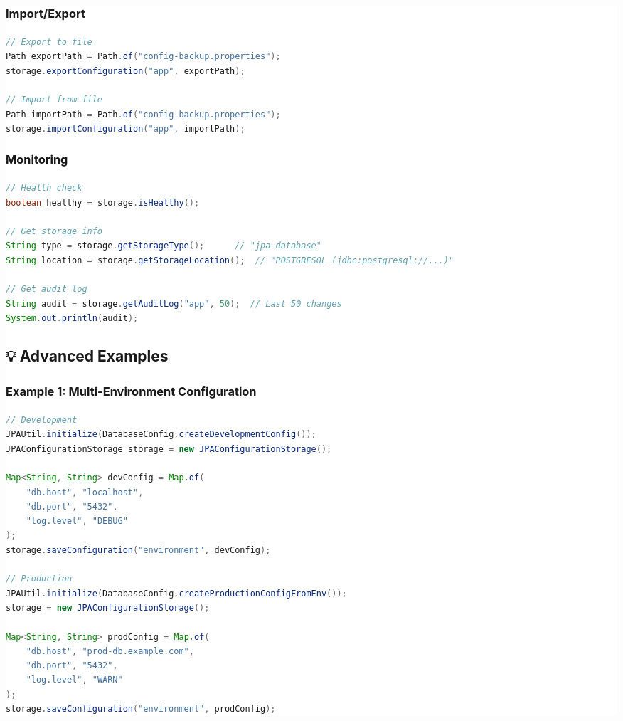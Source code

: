 ### Import/Export

```java
// Export to file
Path exportPath = Path.of("config-backup.properties");
storage.exportConfiguration("app", exportPath);

// Import from file
Path importPath = Path.of("config-backup.properties");
storage.importConfiguration("app", importPath);
```

### Monitoring

```java
// Health check
boolean healthy = storage.isHealthy();

// Get storage info
String type = storage.getStorageType();      // "jpa-database"
String location = storage.getStorageLocation();  // "POSTGRESQL (jdbc:postgresql://...)"

// Get audit log
String audit = storage.getAuditLog("app", 50);  // Last 50 changes
System.out.println(audit);
```

## 💡 Advanced Examples

### Example 1: Multi-Environment Configuration

```java
// Development
JPAUtil.initialize(DatabaseConfig.createDevelopmentConfig());
JPAConfigurationStorage storage = new JPAConfigurationStorage();

Map<String, String> devConfig = Map.of(
    "db.host", "localhost",
    "db.port", "5432",
    "log.level", "DEBUG"
);
storage.saveConfiguration("environment", devConfig);

// Production
JPAUtil.initialize(DatabaseConfig.createProductionConfigFromEnv());
storage = new JPAConfigurationStorage();

Map<String, String> prodConfig = Map.of(
    "db.host", "prod-db.example.com",
    "db.port", "5432",
    "log.level", "WARN"
);
storage.saveConfiguration("environment", prodConfig);
```
